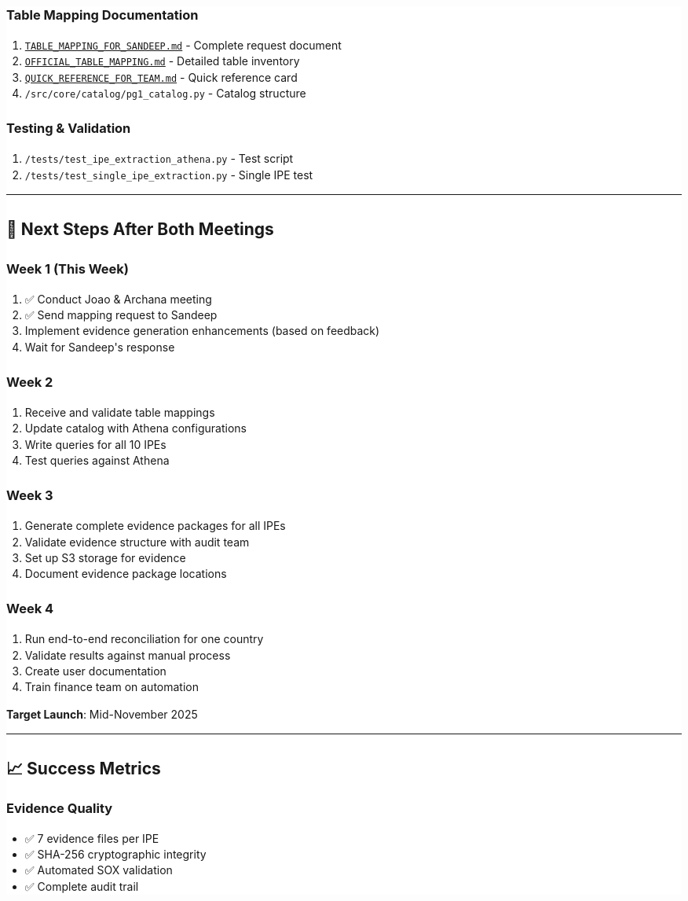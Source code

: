 ### Table Mapping Documentation
1. [`TABLE_MAPPING_FOR_SANDEEP.md`](./TABLE_MAPPING_FOR_SANDEEP.md) - Complete request document
2. [`OFFICIAL_TABLE_MAPPING.md`](./OFFICIAL_TABLE_MAPPING.md) - Detailed table inventory
3. [`QUICK_REFERENCE_FOR_TEAM.md`](./QUICK_REFERENCE_FOR_TEAM.md) - Quick reference card
4. `/src/core/catalog/pg1_catalog.py` - Catalog structure

### Testing & Validation
1. `/tests/test_ipe_extraction_athena.py` - Test script
2. `/tests/test_single_ipe_extraction.py` - Single IPE test

---

## 🚀 Next Steps After Both Meetings

### Week 1 (This Week)
1. ✅ Conduct Joao & Archana meeting
2. ✅ Send mapping request to Sandeep
3. Implement evidence generation enhancements (based on feedback)
4. Wait for Sandeep's response

### Week 2
1. Receive and validate table mappings
2. Update catalog with Athena configurations
3. Write queries for all 10 IPEs
4. Test queries against Athena

### Week 3
1. Generate complete evidence packages for all IPEs
2. Validate evidence structure with audit team
3. Set up S3 storage for evidence
4. Document evidence package locations

### Week 4
1. Run end-to-end reconciliation for one country
2. Validate results against manual process
3. Create user documentation
4. Train finance team on automation

**Target Launch**: Mid-November 2025

---

## 📈 Success Metrics

### Evidence Quality
- ✅ 7 evidence files per IPE
- ✅ SHA-256 cryptographic integrity
- ✅ Automated SOX validation
- ✅ Complete audit trail

